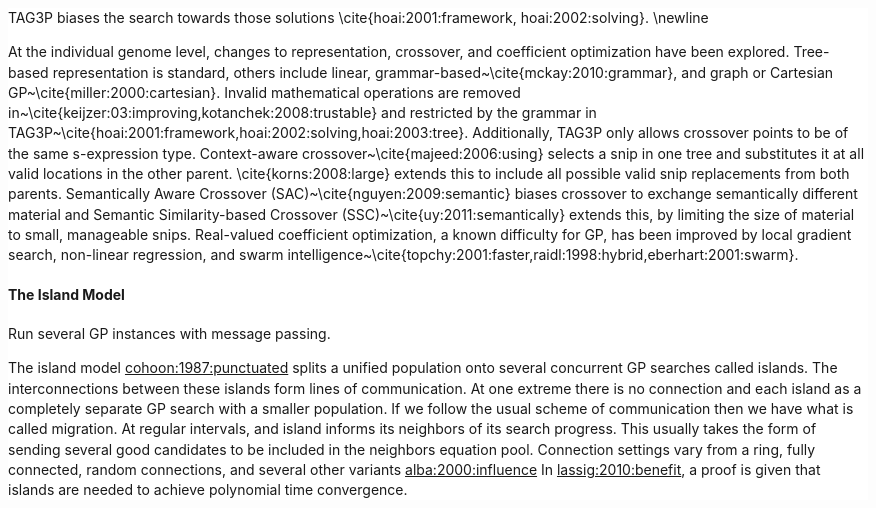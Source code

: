 TAG3P biases the search towards those solutions \cite{hoai:2001:framework, hoai:2002:solving}.
\newline





At the individual genome level, changes to
representation, crossover, and coefficient optimization
have been explored.
Tree-based representation is standard,
others include linear, grammar-based~\cite{mckay:2010:grammar},
and graph or Cartesian GP~\cite{miller:2000:cartesian}.
Invalid mathematical operations are removed
in~\cite{keijzer:03:improving,kotanchek:2008:trustable}
and restricted by the grammar in TAG3P~\cite{hoai:2001:framework,hoai:2002:solving,hoai:2003:tree}.
Additionally, TAG3P only allows crossover points
to be of the same s-expression type.
Context-aware crossover~\cite{majeed:2006:using}
selects a snip in one tree and 
substitutes it at all valid locations
in the other parent.
\cite{korns:2008:large} extends this to include
all possible valid snip replacements from both parents.
Semantically Aware Crossover (SAC)~\cite{nguyen:2009:semantic} 
biases crossover to exchange semantically different material and
Semantic Similarity-based Crossover (SSC)~\cite{uy:2011:semantically} 
extends this, by limiting the size of material to small, manageable snips.
Real-valued coefficient optimization, 
a known difficulty for GP,
has been improved by 
local gradient search,
non-linear regression,
and swarm intelligence~\cite{topchy:2001:faster,raidl:1998:hybrid,eberhart:2001:swarm}.







#### The Island Model

Run several GP instances with message passing.



The island model [cohoon:1987:punctuated]()
splits a unified population
onto several concurrent GP searches
called islands. 
The interconnections between these
islands form lines of communication.
At one extreme there is no connection
and each island as a completely
separate GP search with a smaller population.
If we follow the usual scheme of communication
then we have what is called migration.
At regular intervals, and island
informs its neighbors of its search progress.
This usually takes the form of sending
several good candidates to be included
in the neighbors equation pool.
Connection settings vary from 
a ring, fully connected, random connections,
and several other variants [alba:2000:influence]()
In [lassig:2010:benefit](),
a proof is given that islands
are needed to achieve polynomial
time convergence.